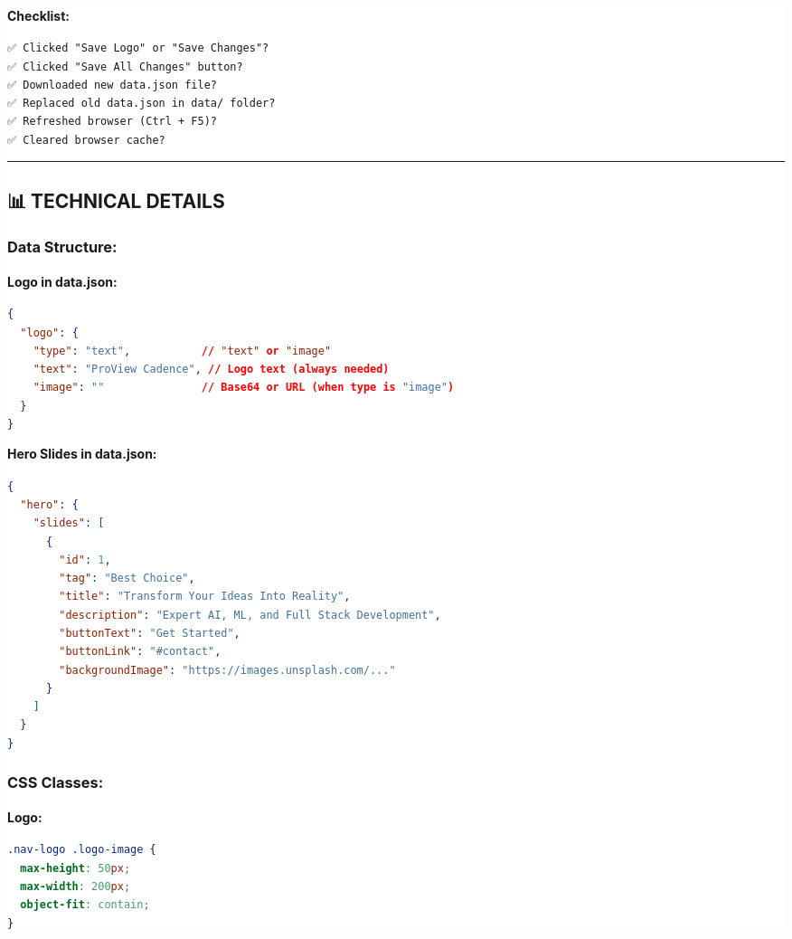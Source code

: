 **Checklist:**
```
✅ Clicked "Save Logo" or "Save Changes"?
✅ Clicked "Save All Changes" button?
✅ Downloaded new data.json file?
✅ Replaced old data.json in data/ folder?
✅ Refreshed browser (Ctrl + F5)?
✅ Cleared browser cache?
```

---

## 📊 TECHNICAL DETAILS

### Data Structure:

**Logo in data.json:**
```json
{
  "logo": {
    "type": "text",           // "text" or "image"
    "text": "ProView Cadence", // Logo text (always needed)
    "image": ""               // Base64 or URL (when type is "image")
  }
}
```

**Hero Slides in data.json:**
```json
{
  "hero": {
    "slides": [
      {
        "id": 1,
        "tag": "Best Choice",
        "title": "Transform Your Ideas Into Reality",
        "description": "Expert AI, ML, and Full Stack Development",
        "buttonText": "Get Started",
        "buttonLink": "#contact",
        "backgroundImage": "https://images.unsplash.com/..."
      }
    ]
  }
}
```

### CSS Classes:

**Logo:**
```css
.nav-logo .logo-image {
  max-height: 50px;
  max-width: 200px;
  object-fit: contain;
}
```
